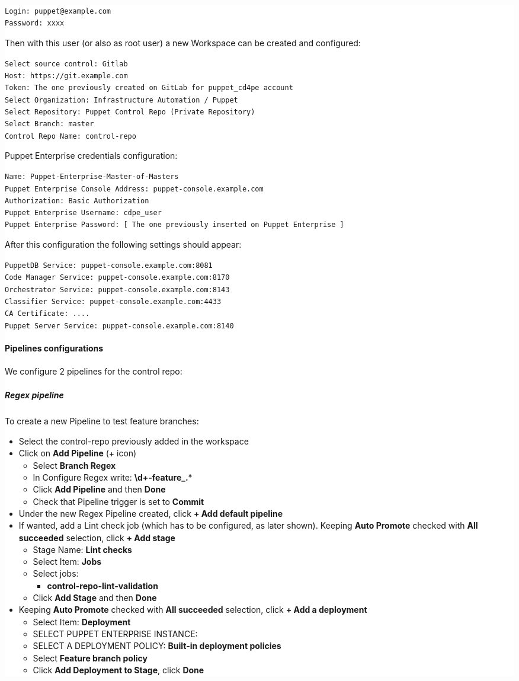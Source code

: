     Login: puppet@example.com
    Password: xxxx

Then with this user (or also as root user) a new Workspace can be created and configured:

    Select source control: Gitlab
    Host: https://git.example.com
    Token: The one previously created on GitLab for puppet_cd4pe account 
    Select Organization: Infrastructure Automation / Puppet
    Select Repository: Puppet Control Repo (Private Repository)
    Select Branch: master
    Control Repo Name: control-repo

Puppet Enterprise credentials configuration:

    Name: Puppet-Enterprise-Master-of-Masters
    Puppet Enterprise Console Address: puppet-console.example.com
    Authorization: Basic Authorization
    Puppet Enterprise Username: cdpe_user
    Puppet Enterprise Password: [ The one previously inserted on Puppet Enterprise ]

After this configuration the following settings should appear:

    PuppetDB Service: puppet-console.example.com:8081
    Code Manager Service: puppet-console.example.com:8170
    Orchestrator Service: puppet-console.example.com:8143
    Classifier Service: puppet-console.example.com:4433
    CA Certificate: .... 
    Puppet Server Service: puppet-console.example.com:8140

#### Pipelines configurations

We configure 2 pipelines for the control repo:

##### Regex pipeline

To create a new Pipeline to test feature branches:

  - Select the control-repo previously added in the workspace
  - Click on **Add Pipeline** (+ icon)
    - Select **Branch Regex**
    - In Configure Regex write: **\d+-feature_.***
    - Click **Add Pipeline** and then **Done**
    - Check that Pipeline trigger is set to **Commit**
  - Under the new Regex Pipeline created, click **+ Add default pipeline**
  - If wanted, add a Lint check job (which has to be configured, as later shown). Keeping **Auto Promote** checked with **All succeeded** selection, click **+ Add stage**
    - Stage Name: **Lint checks**
    - Select Item: **Jobs**
    - Select jobs:
      - **control-repo-lint-validation**
    - Click **Add Stage** and then **Done**
  - Keeping **Auto Promote** checked with **All succeeded** selection, click **+ Add a deployment**
    - Select Item: **Deployment**
    - SELECT PUPPET ENTERPRISE INSTANCE: **<USE existing selection>**
    - SELECT A DEPLOYMENT POLICY: **Built-in deployment policies**
    - Select **Feature branch policy**
    - Click **Add Deployment to Stage**, click **Done**
